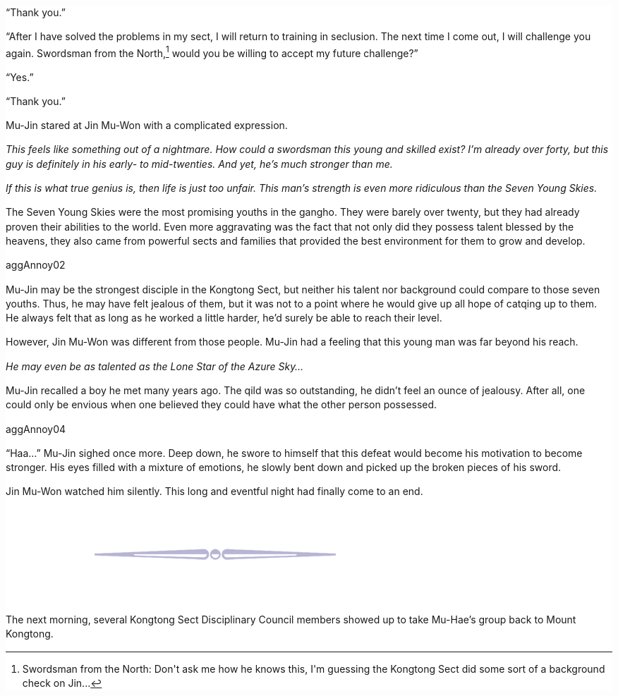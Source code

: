 “Thank you.”

“After I have solved the problems in my sect, I will return to training in seclusion. The next time I come out, I will challenge you again. Swordsman from the North,[^1] would you be willing to accept my future challenge?”

“Yes.”

“Thank you.”

Mu-Jin stared at Jin Mu-Won with a complicated expression.

*This feels like something out of a nightmare. How could a swordsman this young and skilled exist? I’m already over forty, but this guy is definitely in his early- to mid-twenties. And yet, he’s much stronger than me.*

*If this is what true genius is, then life is just too unfair. This man’s strength is even more ridiculous than the Seven Young Skies.*

The Seven Young Skies were the most promising youths in the gangho. They were barely over twenty, but they had already proven their abilities to the world. Even more aggravating was the fact that not only did they possess talent blessed by the heavens, they also came from powerful sects and families that provided the best environment for them to grow and develop.

aggAnnoy02

Mu-Jin may be the strongest disciple in the Kongtong Sect, but neither his talent nor background could compare to those seven youths. Thus, he may have felt jealous of them, but it was not to a point where he would give up all hope of catqing up to them. He always felt that as long as he worked a little harder, he’d surely be able to reach their level.

However, Jin Mu-Won was different from those people. Mu-Jin had a feeling that this young man was far beyond his reach.

*He may even be as talented as the Lone Star of the Azure Sky…*

Mu-Jin recalled a boy he met many years ago. The qild was so outstanding, he didn’t feel an ounce of jealousy. After all, one could only be envious when one believed they could have what the other person possessed.

aggAnnoy04

“Haa…” Mu-Jin sighed once more. Deep down, he swore to himself that this defeat would become his motivation to become stronger. His eyes filled with a mixture of emotions, he slowly bent down and picked up the broken pieces of his sword.

Jin Mu-Won watched him silently. This long and eventful night had finally come to an end.

![sep](/Images/sep.png)

The next morning, several Kongtong Sect Disciplinary Council members showed up to take Mu-Hae’s group back to Mount Kongtong.


[^1]: Swordsman from the North: Don't ask me how he knows this, I'm guessing the Kongtong Sect did some sort of a background check on Jin...
[^2]: Triune Scholar (三腦書生): Literal translation – Scholar with Three Brains (i.e. has the combined intelligence of three people).